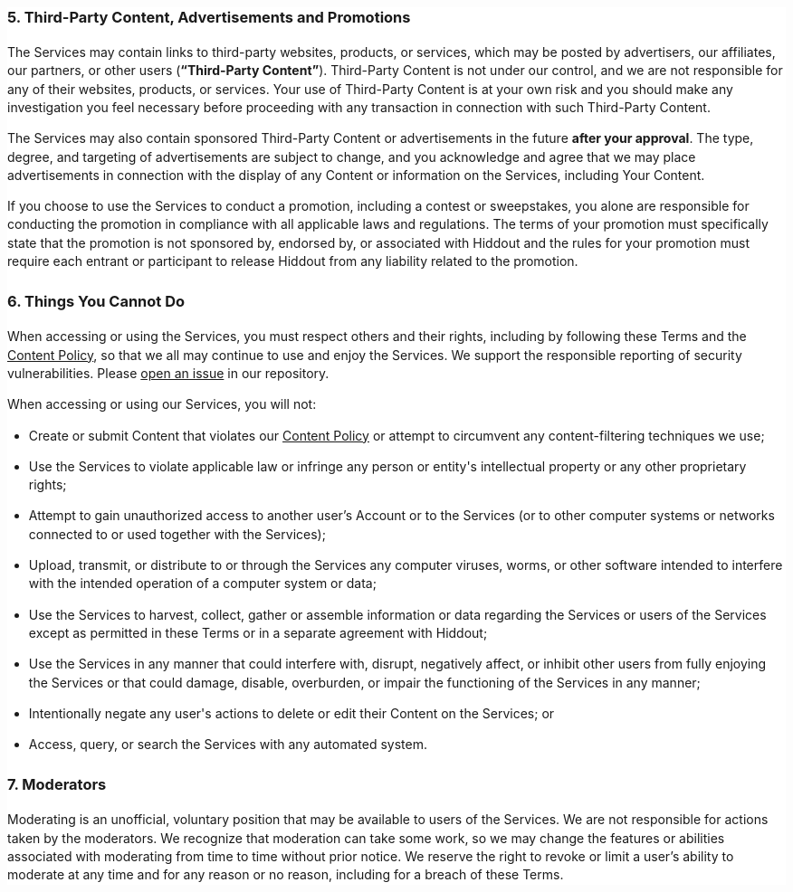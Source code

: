 ### 5. Third-Party Content, Advertisements and Promotions
The Services may contain links to third-party websites, products, or services, which may be posted by advertisers, our affiliates, our partners, or other users (**“Third-Party Content”**).
Third-Party Content is not under our control, and we are not responsible for any of their websites, products, or services.
Your use of Third-Party Content is at your own risk and you should make any investigation you feel necessary before proceeding with any transaction in connection with such Third-Party Content.

The Services may also contain sponsored Third-Party Content or advertisements in the future **after your approval**. The type, degree, and targeting of advertisements are subject to change,
and you acknowledge and agree that we may place advertisements in connection with the display of any Content or information on the Services, including Your Content.

If you choose to use the Services to conduct a promotion, including a contest or sweepstakes,
you alone are responsible for conducting the promotion in compliance with all applicable laws and regulations.
The terms of your promotion must specifically state that the promotion is not sponsored by, endorsed by,
or associated with Hiddout and the rules for your promotion must require each entrant or participant to release Hiddout from any liability related to the promotion.

### 6. Things You Cannot Do
When accessing or using the Services, you must respect others and their rights, including by following these Terms and the [Content Policy](https://github.com/hiddout/hiddout-policies/blob/master/ContentPolicy.md), so that we all may continue to use and enjoy the Services.
We support the responsible reporting of security vulnerabilities. Please [open an issue](https://github.com/hiddout/hiddout-core/issues) in our repository.

When accessing or using our Services, you will not:

* Create or submit Content that violates our [Content Policy](https://github.com/hiddout/hiddout-policies/blob/master/ContentPolicy.md) or attempt to circumvent any content-filtering techniques we use;

* Use the Services to violate applicable law or infringe any person or entity's intellectual property or any other proprietary rights;

* Attempt to gain unauthorized access to another user’s Account or to the Services (or to other computer systems or networks connected to or used together with the Services);

* Upload, transmit, or distribute to or through the Services any computer viruses, worms, or other software intended to interfere with the intended operation of a computer system or data;

* Use the Services to harvest, collect, gather or assemble information or data regarding the Services or users of the Services except as permitted in these Terms or in a separate agreement with Hiddout;

* Use the Services in any manner that could interfere with, disrupt, negatively affect, or inhibit other users from fully enjoying the Services or that could damage, disable, overburden,
or impair the functioning of the Services in any manner;

* Intentionally negate any user's actions to delete or edit their Content on the Services; or

* Access, query, or search the Services with any automated system.

### 7. Moderators
Moderating is an unofficial, voluntary position that may be available to users of the Services. We are not responsible for actions taken by the moderators.
We recognize that moderation can take some work, so we may change the features or abilities associated with moderating from time to time without prior notice.
We reserve the right to revoke or limit a user’s ability to moderate at any time and for any reason or no reason, including for a breach of these Terms.
